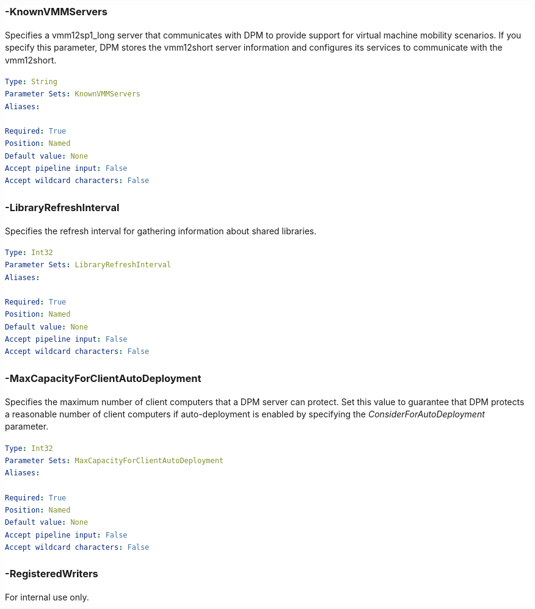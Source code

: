 ### -KnownVMMServers
Specifies a vmm12sp1_long server that communicates with DPM to provide support for virtual machine mobility scenarios.
If you specify this parameter, DPM stores the vmm12short server information and configures its services to communicate with the vmm12short.

```yaml
Type: String
Parameter Sets: KnownVMMServers
Aliases: 

Required: True
Position: Named
Default value: None
Accept pipeline input: False
Accept wildcard characters: False
```

### -LibraryRefreshInterval
Specifies the refresh interval for gathering information about shared libraries.

```yaml
Type: Int32
Parameter Sets: LibraryRefreshInterval
Aliases: 

Required: True
Position: Named
Default value: None
Accept pipeline input: False
Accept wildcard characters: False
```

### -MaxCapacityForClientAutoDeployment
Specifies the maximum number of client computers that a DPM server can protect.
Set this value to guarantee that DPM protects a reasonable number of client computers if auto-deployment is enabled by specifying the *ConsiderForAutoDeployment* parameter.

```yaml
Type: Int32
Parameter Sets: MaxCapacityForClientAutoDeployment
Aliases: 

Required: True
Position: Named
Default value: None
Accept pipeline input: False
Accept wildcard characters: False
```

### -RegisteredWriters
For internal use only.
